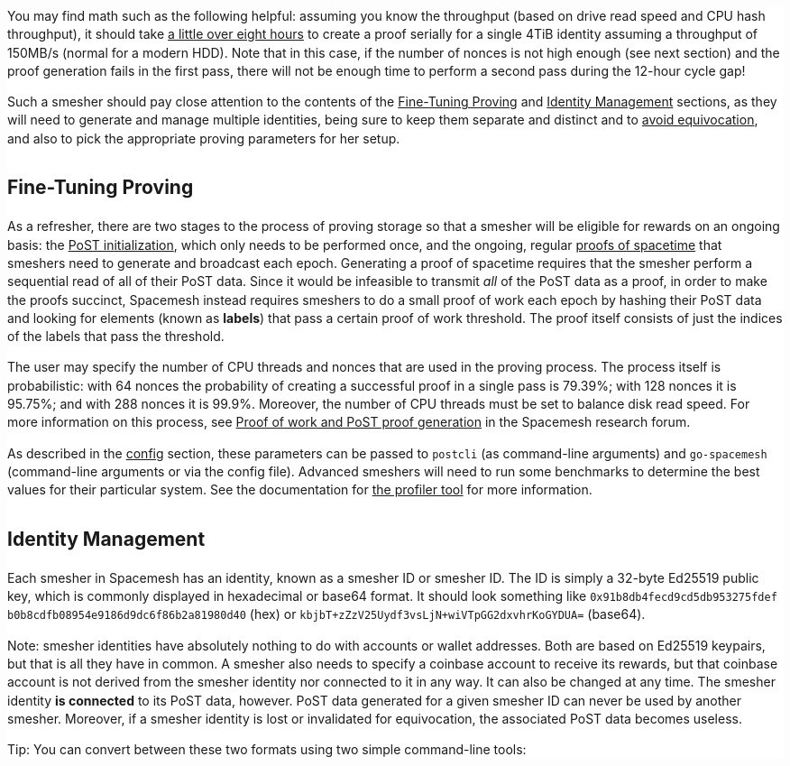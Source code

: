 You may find math such as the following helpful: assuming you know the throughput (based on drive read speed and CPU hash throughput), it should take [a little over eight hours](https://www.wolframalpha.com/input?i=4TiB%2F%5B150MB%2Fsec%5D) to create a proof serially for a single 4TiB identity assuming a throughput of 150MB/s (normal for a modern HDD). Note that in this case, if the number of nonces is not high enough (see next section) and the proof generation fails in the first pass, there will not be enough time to perform a second pass during the 12-hour cycle gap!

Such a smesher should pay close attention to the contents of the [Fine-Tuning Proving](#fine-tuning-proving) and [Identity Management](#identity-management) sections, as they will need to generate and manage multiple identities, being sure to keep them separate and distinct and to [avoid equivocation](#avoiding-equivocation), and also to pick the appropriate proving parameters for her setup.

## Fine-Tuning Proving

As a refresher, there are two stages to the process of proving storage so that a smesher will be eligible for rewards on an ongoing basis: the [PoST initialization](#post-initialization-2), which only needs to be performed once, and the ongoing, regular [proofs of spacetime](#proofs-of-spacetime) that smeshers need to generate and broadcast each epoch. Generating a proof of spacetime requires that the smesher perform a sequential read of all of their PoST data. Since it would be infeasible to transmit _all_ of the PoST data as a proof, in order to make the proofs succinct, Spacemesh instead requires smeshers to do a small proof of work each epoch by hashing their PoST data and looking for elements (known as **labels**) that pass a certain proof of work threshold. The proof itself consists of just the indices of the labels that pass the threshold.

The user may specify the number of CPU threads and nonces that are used in the proving process. The process itself is probabilistic: with 64 nonces the probability of creating a successful proof in a single pass is 79.39%; with 128 nonces it is 95.75%; and with 288 nonces it is 99.9%. Moreover, the number of CPU threads must be set to balance disk read speed. For more information on this process, see [Proof of work and PoST proof generation](https://community.spacemesh.io/t/proof-of-work-and-post-proof-generation/361) in the Spacemesh research forum.

As described in the [config](./setup.md#configuring-the-node) section, these parameters can be passed to `postcli` (as command-line arguments) and `go-spacemesh` (command-line arguments or via the config file). Advanced smeshers will need to run some benchmarks to determine the best values for their particular system. See the documentation for [the profiler tool](https://github.com/spacemeshos/post-rs/blob/main/docs/profiler.md) for more information.

## Identity Management

Each smesher in Spacemesh has an identity, known as a smesher ID or smesher ID. The ID is simply a 32-byte Ed25519 public key, which is commonly displayed in hexadecimal or base64 format. It should look something like `0x91b8db4fecd9cd5db953275fdefb0b8cdfb08954e9186d9dc6f86b2a81980d40` (hex) or `kbjbT+zZzV25Uydf3vsLjN+wiVTpGG2dxvhrKoGYDUA=` (base64).

Note: smesher identities have absolutely nothing to do with accounts or wallet addresses. Both are based on Ed25519 keypairs, but that is all they have in common. A smesher also needs to specify a coinbase account to receive its rewards, but that coinbase account is not derived from the smesher identity nor connected to it in any way. It can also be changed at any time. The smesher identity **is connected** to its PoST data, however. PoST data generated for a given smesher ID can never be used by another smesher. Moreover, if a smesher identity is lost or invalidated for equivocation, the associated PoST data becomes useless.

Tip: You can convert between these two formats using two simple command-line tools:
